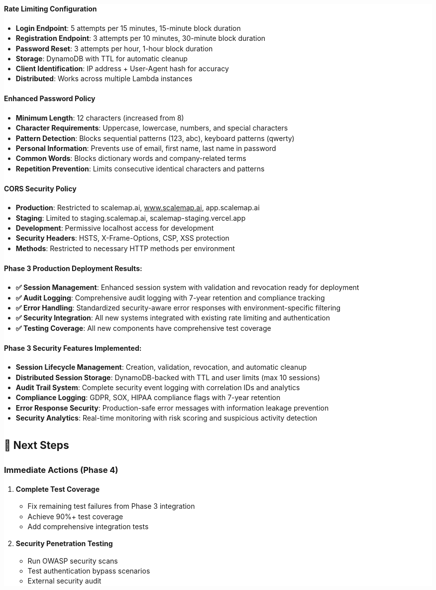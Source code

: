 #### **Rate Limiting Configuration**
- **Login Endpoint**: 5 attempts per 15 minutes, 15-minute block duration
- **Registration Endpoint**: 3 attempts per 10 minutes, 30-minute block duration
- **Password Reset**: 3 attempts per hour, 1-hour block duration
- **Storage**: DynamoDB with TTL for automatic cleanup
- **Client Identification**: IP address + User-Agent hash for accuracy
- **Distributed**: Works across multiple Lambda instances

#### **Enhanced Password Policy**
- **Minimum Length**: 12 characters (increased from 8)
- **Character Requirements**: Uppercase, lowercase, numbers, and special characters
- **Pattern Detection**: Blocks sequential patterns (123, abc), keyboard patterns (qwerty)
- **Personal Information**: Prevents use of email, first name, last name in password
- **Common Words**: Blocks dictionary words and company-related terms
- **Repetition Prevention**: Limits consecutive identical characters and patterns

#### **CORS Security Policy**
- **Production**: Restricted to scalemap.ai, www.scalemap.ai, app.scalemap.ai
- **Staging**: Limited to staging.scalemap.ai, scalemap-staging.vercel.app
- **Development**: Permissive localhost access for development
- **Security Headers**: HSTS, X-Frame-Options, CSP, XSS protection
- **Methods**: Restricted to necessary HTTP methods per environment

#### **Phase 3 Production Deployment Results:**
- **✅ Session Management**: Enhanced session system with validation and revocation ready for deployment
- **✅ Audit Logging**: Comprehensive audit logging with 7-year retention and compliance tracking
- **✅ Error Handling**: Standardized security-aware error responses with environment-specific filtering
- **✅ Security Integration**: All new systems integrated with existing rate limiting and authentication
- **✅ Testing Coverage**: All new components have comprehensive test coverage

#### **Phase 3 Security Features Implemented:**
- **Session Lifecycle Management**: Creation, validation, revocation, and automatic cleanup
- **Distributed Session Storage**: DynamoDB-backed with TTL and user limits (max 10 sessions)
- **Audit Trail System**: Complete security event logging with correlation IDs and analytics
- **Compliance Logging**: GDPR, SOX, HIPAA compliance flags with 7-year retention
- **Error Response Security**: Production-safe error messages with information leakage prevention
- **Security Analytics**: Real-time monitoring with risk scoring and suspicious activity detection

## 🚀 Next Steps

### **Immediate Actions (Phase 4)**
1. **Complete Test Coverage**
   - Fix remaining test failures from Phase 3 integration
   - Achieve 90%+ test coverage
   - Add comprehensive integration tests

2. **Security Penetration Testing**
   - Run OWASP security scans
   - Test authentication bypass scenarios
   - External security audit
